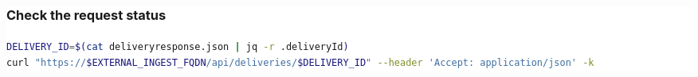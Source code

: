 ### Check the request status

```bash
DELIVERY_ID=$(cat deliveryresponse.json | jq -r .deliveryId)
curl "https://$EXTERNAL_INGEST_FQDN/api/deliveries/$DELIVERY_ID" --header 'Accept: application/json' -k
```
